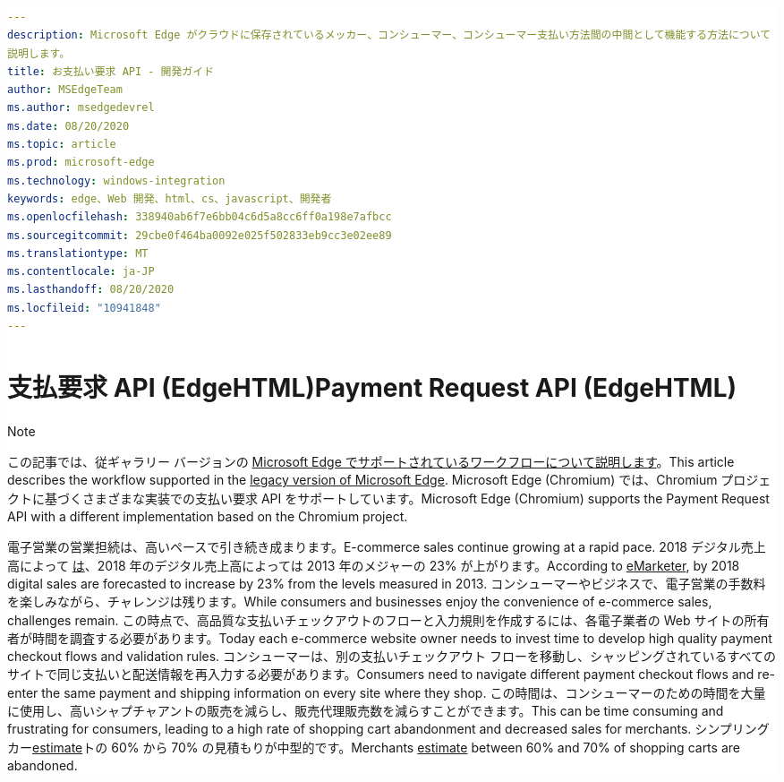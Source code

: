 ```yaml
---
description: Microsoft Edge がクラウドに保存されているメッカー、コンシューマー、コンシューマー支払い方法間の中間として機能する方法について説明します。
title: お支払い要求 API - 開発ガイド
author: MSEdgeTeam
ms.author: msedgedevrel
ms.date: 08/20/2020
ms.topic: article
ms.prod: microsoft-edge
ms.technology: windows-integration
keywords: edge、Web 開発、html、cs、javascript、開発者
ms.openlocfilehash: 338940ab6f7e6bb04c6d5a8cc6ff0a198e7afbcc
ms.sourcegitcommit: 29cbe0f464ba0092e025f502833eb9cc3e02ee89
ms.translationtype: MT
ms.contentlocale: ja-JP
ms.lasthandoff: 08/20/2020
ms.locfileid: "10941848"
---
```

# <span data-ttu-id="a7c5f-104">支払要求 API (EdgeHTML)</span><span class="sxs-lookup"><span data-stu-id="a7c5f-104">Payment Request API (EdgeHTML)</span></span>  

> [!NOTE]
> <span data-ttu-id="a7c5f-105">この記事では、従ギャラリー バージョンの [Microsoft Edge でサポートされているワークフローについて説明します][MicrosoftSupport44533505]。</span><span class="sxs-lookup"><span data-stu-id="a7c5f-105">This article describes the workflow supported in the [legacy version of Microsoft Edge][MicrosoftSupport44533505].</span></span>  <span data-ttu-id="a7c5f-106">Microsoft Edge \(Chromium\) では、Chromium プロジェクトに基づくさまざまな実装での支払い要求 API をサポートしています。</span><span class="sxs-lookup"><span data-stu-id="a7c5f-106">Microsoft Edge \(Chromium\) supports the Payment Request API with a different implementation based on the Chromium project.</span></span>  

<span data-ttu-id="a7c5f-107">電子営業の営業担続は、高いペースで引き続き成まります。</span><span class="sxs-lookup"><span data-stu-id="a7c5f-107">E-commerce sales continue growing at a rapid pace.</span></span>  <span data-ttu-id="a7c5f-108">2018 デジタル売上高によって [は](https://www.emarketer.com)、2018 年のデジタル売上高によっては 2013 年のメジャーの 23% が上がります。</span><span class="sxs-lookup"><span data-stu-id="a7c5f-108">According to [eMarketer](https://www.emarketer.com), by 2018 digital sales are forecasted to increase by 23% from the levels measured in 2013.</span></span>  <span data-ttu-id="a7c5f-109">コンシューマーやビジネスで、電子営業の手数料を楽しみながら、チャレンジは残ります。</span><span class="sxs-lookup"><span data-stu-id="a7c5f-109">While consumers and businesses enjoy the convenience of e-commerce sales, challenges remain.</span></span>  <span data-ttu-id="a7c5f-110">この時点で、高品質な支払いチェックアウトのフローと入力規則を作成するには、各電子業者の Web サイトの所有者が時間を調査する必要があります。</span><span class="sxs-lookup"><span data-stu-id="a7c5f-110">Today each e-commerce website owner needs to invest time to develop high quality payment checkout flows and validation rules.</span></span>  <span data-ttu-id="a7c5f-111">コンシューマーは、別の支払いチェックアウト フローを移動し、シャッピングされているすべてのサイトで同じ支払いと配送情報を再入力する必要があります。</span><span class="sxs-lookup"><span data-stu-id="a7c5f-111">Consumers need to navigate different payment checkout flows and re-enter the same payment and shipping information on every site where they shop.</span></span>  <span data-ttu-id="a7c5f-112">この時間は、コンシューマーのための時間を大量に使用し、高いシャプチャアントの販売を減らし、販売代理販売数を減らすことができます。</span><span class="sxs-lookup"><span data-stu-id="a7c5f-112">This can be time consuming and frustrating for consumers, leading to a high rate of shopping cart abandonment and decreased sales for merchants.</span></span>  <span data-ttu-id="a7c5f-113">シンプリング カー[estimate](http://baymard.com/lists/cart-abandonment-rate)トの 60% から 70% の見積もりが中型的です。</span><span class="sxs-lookup"><span data-stu-id="a7c5f-113">Merchants [estimate](http://baymard.com/lists/cart-abandonment-rate) between 60% and 70% of shopping carts are abandoned.</span></span>  


[DevtoolsGuideChromium]: /microsoft-edge/devtools-guide-chromium "Microsoft Edge (Chromium) 開発者ツール |Microsoft ドキュメント"  
[MicrosoftSupport44533505]: https://support.microsoft.com/help/4533505 "Microsoft Edge レガシとは"  